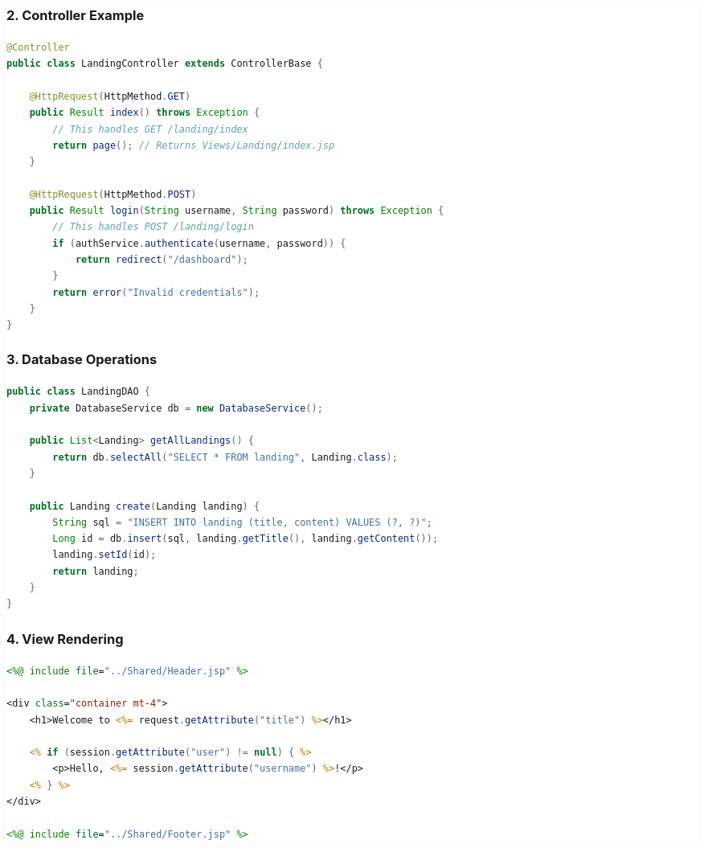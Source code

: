 ### 2. **Controller Example**
```java
@Controller
public class LandingController extends ControllerBase {
    
    @HttpRequest(HttpMethod.GET)
    public Result index() throws Exception {
        // This handles GET /landing/index
        return page(); // Returns Views/Landing/index.jsp
    }
    
    @HttpRequest(HttpMethod.POST)
    public Result login(String username, String password) throws Exception {
        // This handles POST /landing/login
        if (authService.authenticate(username, password)) {
            return redirect("/dashboard");
        }
        return error("Invalid credentials");
    }
}
```

### 3. **Database Operations**
```java
public class LandingDAO {
    private DatabaseService db = new DatabaseService();
    
    public List<Landing> getAllLandings() {
        return db.selectAll("SELECT * FROM landing", Landing.class);
    }
    
    public Landing create(Landing landing) {
        String sql = "INSERT INTO landing (title, content) VALUES (?, ?)";
        Long id = db.insert(sql, landing.getTitle(), landing.getContent());
        landing.setId(id);
        return landing;
    }
}
```

### 4. **View Rendering**
```jsp
<%@ include file="../Shared/Header.jsp" %>

<div class="container mt-4">
    <h1>Welcome to <%= request.getAttribute("title") %></h1>
    
    <% if (session.getAttribute("user") != null) { %>
        <p>Hello, <%= session.getAttribute("username") %>!</p>
    <% } %>
</div>

<%@ include file="../Shared/Footer.jsp" %>
```
